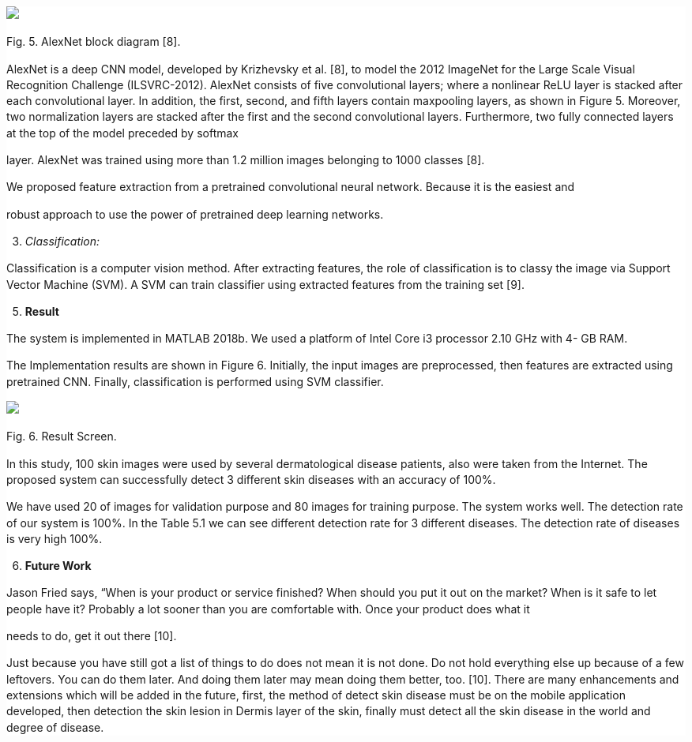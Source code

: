 ![](output.012.png)

Fig. 5. AlexNet block diagram [8]. 

AlexNet is a deep CNN model, developed by Krizhevsky et al. [8], to model the 2012 ImageNet for the Large Scale  Visual  Recognition  Challenge  (ILSVRC-2012).  AlexNet  consists  of  five  convolutional  layers;  where  a nonlinear ReLU layer is stacked after each convolutional layer. In addition, the first, second, and fifth layers contain maxpooling layers, as shown in Figure 5. Moreover, two normalization layers are stacked after the first and the second convolutional layers. Furthermore, two fully connected layers at the top of the model preceded by softmax 

layer. AlexNet was trained using more than 1.2 million images belonging to 1000 classes [8]. 

We proposed feature extraction from a pretrained convolutional neural network. Because it is the easiest and 

robust approach to use the power of pretrained deep learning networks. 

3. *Classification:* 

Classification is a computer vision method. After extracting features, the role of classification is to classy the image via Support Vector Machine (SVM). A SVM can train classifier using extracted features from the training set [9]. 

5. **Result** 

The system is implemented in MATLAB 2018b. We used a platform of Intel Core i3 processor 2.10 GHz with 4- GB RAM. 

The Implementation results are shown in Figure 6. Initially, the input images are preprocessed, then features are extracted using pretrained CNN. Finally, classification is performed using SVM classifier. 

![](output.013.png)

Fig. 6. Result Screen. 

In this study, 100 skin images were used by several dermatological disease patients, also were taken from the Internet. The proposed system can successfully detect 3 different skin diseases with an accuracy of 100%. 

We have used 20 of images for validation purpose and 80 images for training purpose. The system works well. The detection rate of our system is 100%. In the Table 5.1 we can see different detection rate for 3 different diseases. The detection rate of diseases is very high 100%. 

6. **Future Work** 

Jason Fried says, “When is your product or service finished? When should you put it out on the market? When is it safe to let people have it? Probably a lot sooner than you are comfortable with. Once your product does what it 

needs to do, get it out there [10]. 

Just because you have still got a list of things to do does not mean it is not done. Do not hold everything else up because of a few leftovers. You can do them later. And doing them later may mean doing them better, too. [10]. There are many enhancements and extensions which will be added in the future, first, the method of detect skin disease must be on the mobile application developed, then detection the skin lesion in Dermis layer of the skin, finally must detect all the skin disease in the world and degree of disease. 


[ref1]: output.001.png
[ref2]: output.006.png
[ref3]: output.007.png
[ref4]: output.026.png
[ref5]: output.027.png